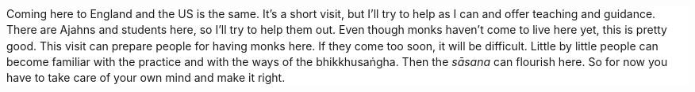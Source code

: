 Coming here to England and the US is the same. It’s a short visit, but
I’ll try to help as I can and offer teaching and guidance. There are
Ajahns and students here, so I’ll try to help them out. Even though
monks haven’t come to live here yet, this is pretty good. This visit can
prepare people for having monks here. If they come too soon, it will be
difficult. Little by little people can become familiar with the practice
and with the ways of the bhikkhusaṅgha. Then the *sāsana* can flourish
here. So for now you have to take care of your own mind and make it
right.
